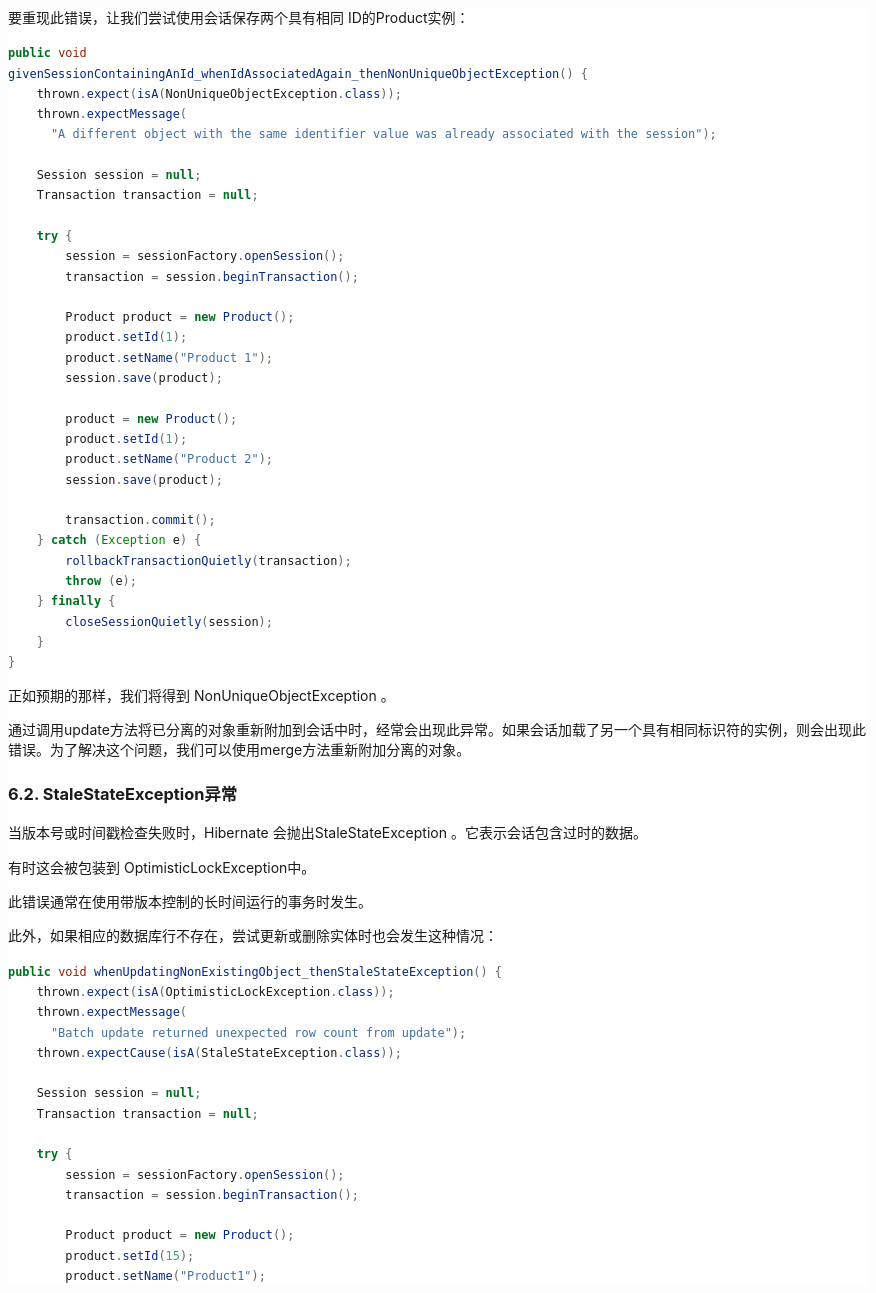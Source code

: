 要重现此错误，让我们尝试使用会话保存两个具有相同 ID的Product实例：

```java
public void 
givenSessionContainingAnId_whenIdAssociatedAgain_thenNonUniqueObjectException() {
    thrown.expect(isA(NonUniqueObjectException.class));
    thrown.expectMessage(
      "A different object with the same identifier value was already associated with the session");

    Session session = null;
    Transaction transaction = null;

    try {
        session = sessionFactory.openSession();
        transaction = session.beginTransaction();

        Product product = new Product();
        product.setId(1);
        product.setName("Product 1");
        session.save(product);

        product = new Product();
        product.setId(1);
        product.setName("Product 2");
        session.save(product);

        transaction.commit();
    } catch (Exception e) {
        rollbackTransactionQuietly(transaction);
        throw (e);
    } finally {
        closeSessionQuietly(session);
    }
}
```

正如预期的那样，我们将得到 NonUniqueObjectException 。

通过调用update方法将已分离的对象重新附加到会话中时，经常会出现此异常。如果会话加载了另一个具有相同标识符的实例，则会出现此错误。为了解决这个问题，我们可以使用merge方法重新附加分离的对象。

### 6.2. StaleStateException异常

当版本号或时间戳检查失败时，Hibernate 会抛出StaleStateException 。它表示会话包含过时的数据。

有时这会被包装到 OptimisticLockException中。

此错误通常在使用带版本控制的长时间运行的事务时发生。

此外，如果相应的数据库行不存在，尝试更新或删除实体时也会发生这种情况：

```java
public void whenUpdatingNonExistingObject_thenStaleStateException() {
    thrown.expect(isA(OptimisticLockException.class));
    thrown.expectMessage(
      "Batch update returned unexpected row count from update");
    thrown.expectCause(isA(StaleStateException.class));

    Session session = null;
    Transaction transaction = null;

    try {
        session = sessionFactory.openSession();
        transaction = session.beginTransaction();

        Product product = new Product();
        product.setId(15);
        product.setName("Product1");
```